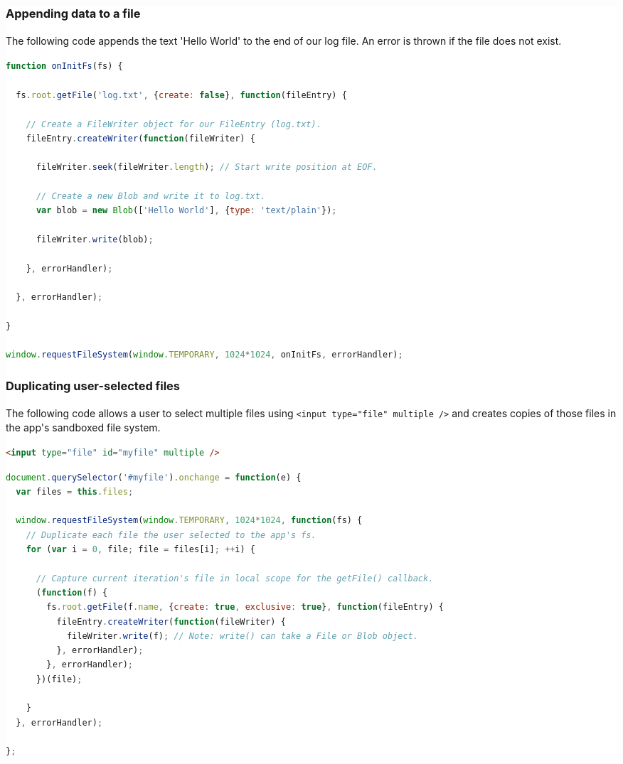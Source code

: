 ### Appending data to a file

The following code appends the text 'Hello World' to the end of our log file. An error is thrown if the file does not exist.

```js
function onInitFs(fs) {

  fs.root.getFile('log.txt', {create: false}, function(fileEntry) {

    // Create a FileWriter object for our FileEntry (log.txt).
    fileEntry.createWriter(function(fileWriter) {

      fileWriter.seek(fileWriter.length); // Start write position at EOF.

      // Create a new Blob and write it to log.txt.
      var blob = new Blob(['Hello World'], {type: 'text/plain'});

      fileWriter.write(blob);

    }, errorHandler);

  }, errorHandler);

}

window.requestFileSystem(window.TEMPORARY, 1024*1024, onInitFs, errorHandler);
```

### Duplicating user-selected files

The following code allows a user to select multiple files using `<input type="file" multiple />` and creates copies of those files in the app's sandboxed file system.

```html
<input type="file" id="myfile" multiple />
```

```js
document.querySelector('#myfile').onchange = function(e) {
  var files = this.files;

  window.requestFileSystem(window.TEMPORARY, 1024*1024, function(fs) {
    // Duplicate each file the user selected to the app's fs.
    for (var i = 0, file; file = files[i]; ++i) {

      // Capture current iteration's file in local scope for the getFile() callback.
      (function(f) {
        fs.root.getFile(f.name, {create: true, exclusive: true}, function(fileEntry) {
          fileEntry.createWriter(function(fileWriter) {
            fileWriter.write(f); // Note: write() can take a File or Blob object.
          }, errorHandler);
        }, errorHandler);
      })(file);

    }
  }, errorHandler);

};
```
